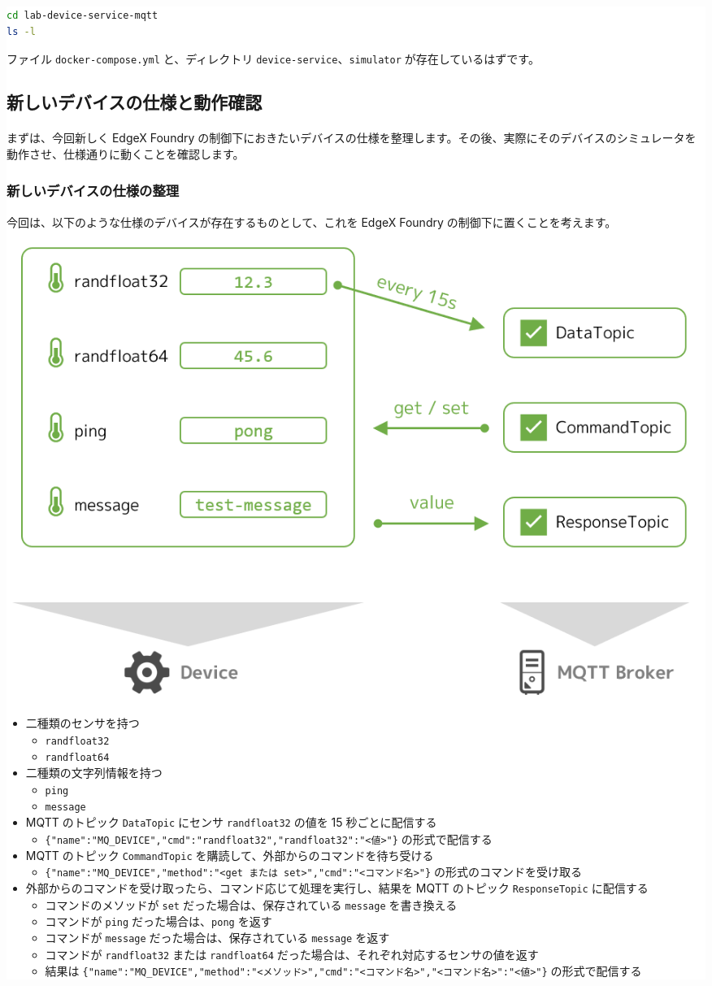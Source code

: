 ```bash
cd lab-device-service-mqtt
ls -l
```

ファイル `docker-compose.yml` と、ディレクトリ `device-service`、`simulator` が存在しているはずです。


## 新しいデバイスの仕様と動作確認

まずは、今回新しく EdgeX Foundry の制御下におきたいデバイスの仕様を整理します。その後、実際にそのデバイスのシミュレータを動作させ、仕様通りに動くことを確認します。


### 新しいデバイスの仕様の整理

今回は、以下のような仕様のデバイスが存在するものとして、これを EdgeX Foundry の制御下に置くことを考えます。

![](../../img/fuji/device-service-mqtt-device-overview.png)

* 二種類のセンサを持つ
    * `randfloat32`
    * `randfloat64`
* 二種類の文字列情報を持つ
    * `ping`
    * `message`
* MQTT のトピック `DataTopic` にセンサ `randfloat32` の値を 15 秒ごとに配信する
    * `{"name":"MQ_DEVICE","cmd":"randfloat32","randfloat32":"<値>"}` の形式で配信する
* MQTT のトピック `CommandTopic` を購読して、外部からのコマンドを待ち受ける
    * `{"name":"MQ_DEVICE","method":"<get または set>","cmd":"<コマンド名>"}` の形式のコマンドを受け取る
* 外部からのコマンドを受け取ったら、コマンド応じて処理を実行し、結果を MQTT のトピック `ResponseTopic` に配信する
    * コマンドのメソッドが `set` だった場合は、保存されている `message` を書き換える
    * コマンドが `ping` だった場合は、`pong` を返す
    * コマンドが `message` だった場合は、保存されている `message` を返す
    * コマンドが `randfloat32` または `randfloat64` だった場合は、それぞれ対応するセンサの値を返す
    * 結果は `{"name":"MQ_DEVICE","method":"<メソッド>","cmd":"<コマンド名>","<コマンド名>":"<値>"}` の形式で配信する
